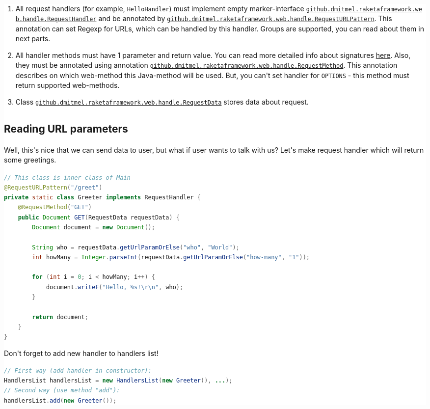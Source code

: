1. All request handlers (for example, `HelloHandler`) must implement empty marker-interface 
[`github.dmitmel.raketaframework.web.handle.RequestHandler`](https://github.com/dmitmel/RaketaFramework/blob/master/src/main/java/github/dmitmel/raketaframework/web/handle/RequestHandler.java)
and be annotated by
[`github.dmitmel.raketaframework.web.handle.RequestURLPattern`](https://github.com/dmitmel/RaketaFramework/blob/master/src/main/java/github/dmitmel/raketaframework/web/handle/RequestURLPattern.java).
This annotation can set Regexp for URLs, which can be handled by this handler. Groups are supported, you can read about them in
next parts.

2. All handler methods must have 1 parameter and return value. You can read more detailed info about signatures
[here](https://github.com/dmitmel/RaketaFramework/blob/master/src/main/java/github/dmitmel/raketaframework/web/handle/RequestMethod.java).
Also, they must be annotated using annotation
[`github.dmitmel.raketaframework.web.handle.RequestMethod`](https://github.com/dmitmel/RaketaFramework/blob/master/src/main/java/github/dmitmel/raketaframework/web/handle/RequestMethod.java).
This annotation describes on which web-method this Java-method will be used. But, you can't set handler for `OPTIONS` - 
this method must return supported web-methods.

3. Class [`github.dmitmel.raketaframework.web.handle.RequestData`](https://github.com/dmitmel/RaketaFramework/blob/master/src/main/java/github/dmitmel/raketaframework/web/handle/RequestData.java)
stores data about request.

<h2 id="params">Reading URL parameters</h2>

Well, this's nice that we can send data to user, but what if user wants to talk with us? Let's make request handler
which will return some greetings.

```java
// This class is inner class of Main
@RequestURLPattern("/greet")
private static class Greeter implements RequestHandler {
    @RequestMethod("GET")
    public Document GET(RequestData requestData) {
        Document document = new Document();
        
        String who = requestData.getUrlParamOrElse("who", "World");
        int howMany = Integer.parseInt(requestData.getUrlParamOrElse("how-many", "1"));

        for (int i = 0; i < howMany; i++) {
            document.writeF("Hello, %s!\r\n", who);
        }
        
        return document;
    }
}
```

Don't forget to add new handler to handlers list!

```java
// First way (add handler in constructor):
HandlersList handlersList = new HandlersList(new Greeter(), ...);
// Second way (use method "add"):
handlersList.add(new Greeter());
```
